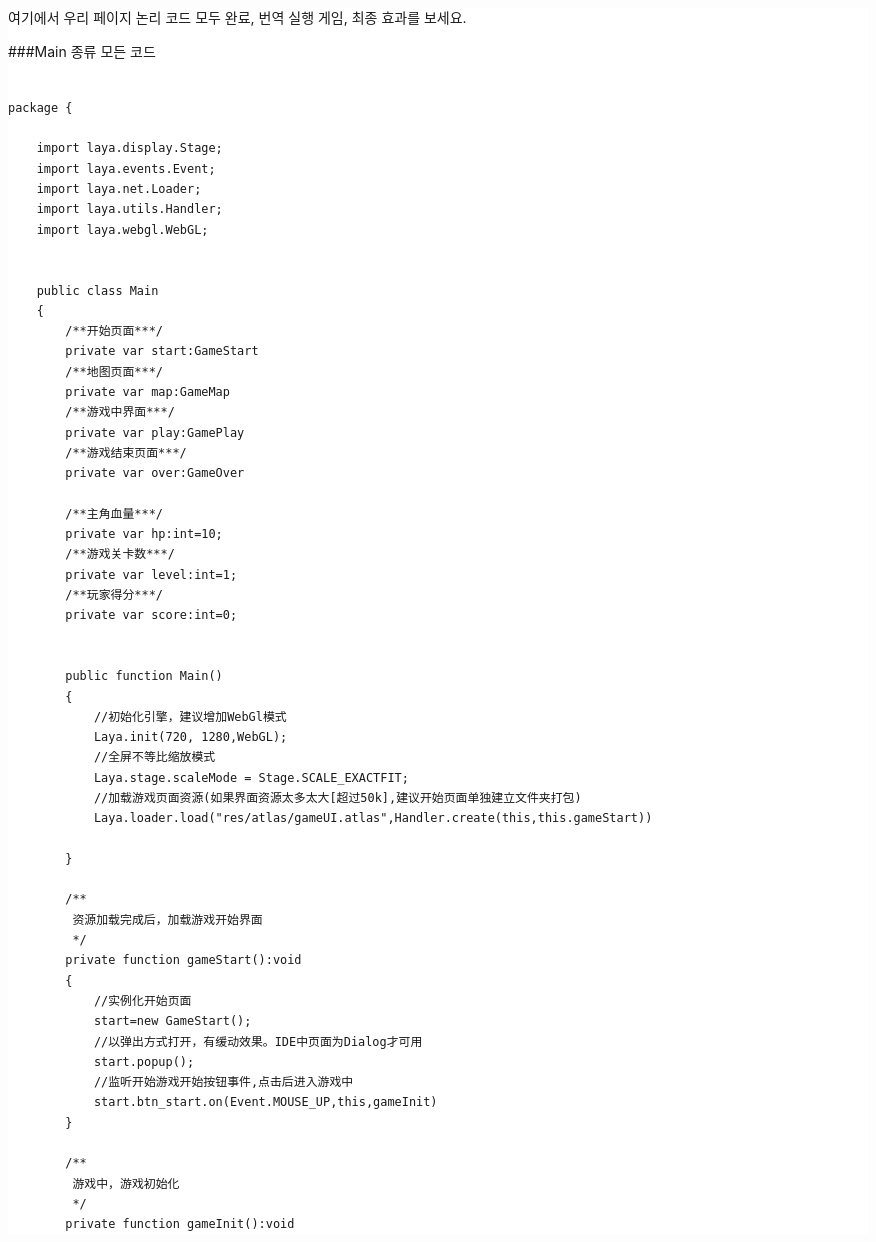 
여기에서 우리 페이지 논리 코드 모두 완료, 번역 실행 게임, 최종 효과를 보세요.



###Main 종류 모든 코드


```

package {
	
	import laya.display.Stage;
	import laya.events.Event;
	import laya.net.Loader;
	import laya.utils.Handler;
	import laya.webgl.WebGL;
	
	
	public class Main
	{
		/**开始页面***/
		private var start:GameStart
		/**地图页面***/
		private var map:GameMap
		/**游戏中界面***/
		private var play:GamePlay
		/**游戏结束页面***/
		private var over:GameOver
		
		/**主角血量***/
		private var hp:int=10;
		/**游戏关卡数***/
		private var level:int=1;
		/**玩家得分***/
		private var score:int=0;
		
		
		public function Main()
		{
			//初始化引擎，建议增加WebGl模式
			Laya.init(720, 1280,WebGL);
			//全屏不等比缩放模式
			Laya.stage.scaleMode = Stage.SCALE_EXACTFIT;
			//加载游戏页面资源(如果界面资源太多太大[超过50k],建议开始页面单独建立文件夹打包)
			Laya.loader.load("res/atlas/gameUI.atlas",Handler.create(this,this.gameStart))
				
		}
		
		/**
		 资源加载完成后，加载游戏开始界面
		 */
		private function gameStart():void
		{
			//实例化开始页面
			start=new GameStart();
			//以弹出方式打开，有缓动效果。IDE中页面为Dialog才可用
			start.popup();
			//监听开始游戏开始按钮事件,点击后进入游戏中
			start.btn_start.on(Event.MOUSE_UP,this,gameInit)
		}
		
		/**
		 游戏中，游戏初始化
		 */
		private function gameInit():void
```